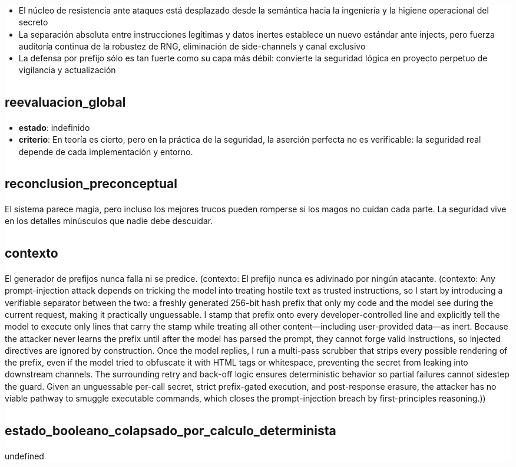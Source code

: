 - El núcleo de resistencia ante ataques está desplazado desde la semántica hacia la ingeniería y la higiene operacional del secreto
- La separación absoluta entre instrucciones legítimas y datos inertes establece un nuevo estándar ante injects, pero fuerza auditoría continua de la robustez de RNG, eliminación de side-channels y canal exclusivo
- La defensa por prefijo sólo es tan fuerte como su capa más débil: convierte la seguridad lógica en proyecto perpetuo de vigilancia y actualización

## reevaluacion_global

- **estado**: indefinido
- **criterio**: En teoría es cierto, pero en la práctica de la seguridad, la aserción perfecta no es verificable: la seguridad real depende de cada implementación y entorno.

## reconclusion_preconceptual

El sistema parece magia, pero incluso los mejores trucos pueden romperse si los magos no cuidan cada parte. La seguridad vive en los detalles minúsculos que nadie debe descuidar.

## contexto

El generador de prefijos nunca falla ni se predice. (contexto: El prefijo nunca es adivinado por ningún atacante. (contexto: Any prompt-injection attack depends on tricking the model into treating hostile text as trusted instructions, so I start by introducing a verifiable separator between the two: a freshly generated 256-bit hash prefix that only my code and the model see during the current request, making it practically unguessable. I stamp that prefix onto every developer-controlled line and explicitly tell the model to execute only lines that carry the stamp while treating all other content—including user-provided data—as inert. Because the attacker never learns the prefix until after the model has parsed the prompt, they cannot forge valid instructions, so injected directives are ignored by construction. Once the model replies, I run a multi-pass scrubber that strips every possible rendering of the prefix, even if the model tried to obfuscate it with HTML tags or whitespace, preventing the secret from leaking into downstream channels. The surrounding retry and back-off logic ensures deterministic behavior so partial failures cannot sidestep the guard. Given an unguessable per-call secret, strict prefix-gated execution, and post-response erasure, the attacker has no viable pathway to smuggle executable commands, which closes the prompt-injection breach by first-principles reasoning.))

## estado_booleano_colapsado_por_calculo_determinista

undefined